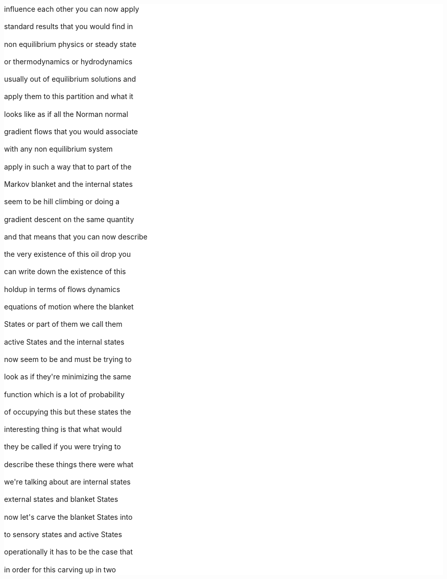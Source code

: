 influence each other you can now apply

standard results that you would find in

non equilibrium physics or steady state

or thermodynamics or hydrodynamics

usually out of equilibrium solutions and

apply them to this partition and what it

looks like as if all the Norman normal

gradient flows that you would associate

with any non equilibrium system

apply in such a way that to part of the

Markov blanket and the internal states

seem to be hill climbing or doing a

gradient descent on the same quantity

and that means that you can now describe

the very existence of this oil drop you

can write down the existence of this

holdup in terms of flows dynamics

equations of motion where the blanket

States or part of them we call them

active States and the internal states

now seem to be and must be trying to

look as if they're minimizing the same

function which is a lot of probability

of occupying this but these states the

interesting thing is that what would

they be called if you were trying to

describe these things there were what

we're talking about are internal states

external states and blanket States

now let's carve the blanket States into

to sensory states and active States

operationally it has to be the case that

in order for this carving up in two
